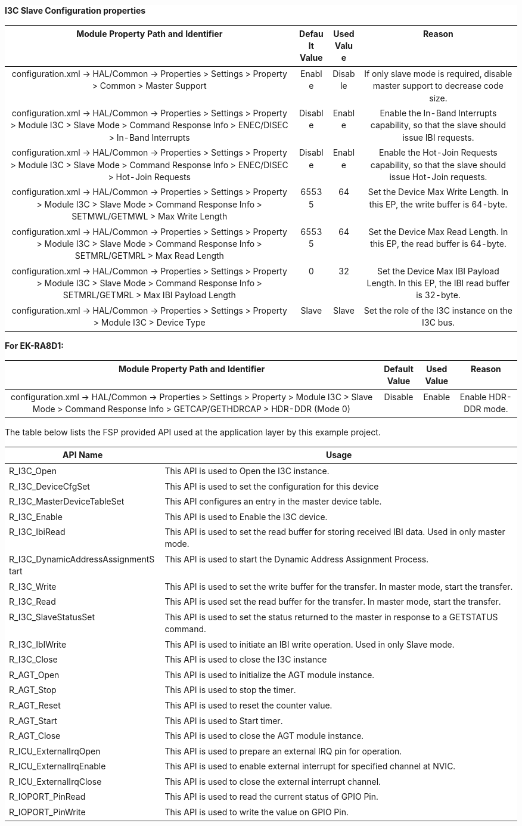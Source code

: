 **I3C Slave Configuration properties**

|   Module Property Path and Identifier   |   Default Value   |   Used Value   |   Reason   |
| :-------------------------------------: | :---------------: | :------------: | :--------: |
| configuration.xml -> HAL/Common -> Properties > Settings > Property > Common > Master Support |Enable | Disable | If only slave mode is required, disable master support to decrease code size. |
| configuration.xml -> HAL/Common -> Properties > Settings > Property > Module I3C > Slave Mode > Command Response Info > ENEC/DISEC > In-Band Interrupts |Disable | Enable | Enable the In-Band Interrupts capability, so that the slave should issue IBI requests. |
| configuration.xml -> HAL/Common -> Properties > Settings > Property > Module I3C > Slave Mode > Command Response Info > ENEC/DISEC > Hot-Join Requests |Disable | Enable | Enable the Hot-Join Requests capability, so that the slave should issue Hot-Join requests. |
| configuration.xml -> HAL/Common -> Properties > Settings > Property > Module I3C > Slave Mode > Command Response Info > SETMWL/GETMWL > Max Write Length | 65535 | 64 | Set the Device Max Write Length. In this EP, the write buffer is 64-byte. |
| configuration.xml -> HAL/Common -> Properties > Settings > Property > Module I3C > Slave Mode > Command Response Info > SETMRL/GETMRL > Max Read Length | 65535 | 64 | Set the Device Max Read Length. In this EP, the read buffer is 64-byte. |
| configuration.xml -> HAL/Common -> Properties > Settings > Property > Module I3C > Slave Mode > Command Response Info > SETMRL/GETMRL > Max IBI Payload Length | 0 | 32 | Set the Device Max IBI Payload Length. In this EP, the IBI read buffer is 32-byte. |
| configuration.xml -> HAL/Common -> Properties > Settings > Property > Module I3C > Device Type | Slave | Slave | Set the role of the I3C instance on the I3C bus. |

**For EK-RA8D1:** 

|   Module Property Path and Identifier   |   Default Value   |   Used Value   |   Reason   |
| :-------------------------------------: | :---------------: | :------------: | :--------: |
| configuration.xml -> HAL/Common -> Properties > Settings > Property > Module I3C > Slave Mode > Command Response Info > GETCAP/GETHDRCAP > HDR-DDR (Mode 0) | Disable | Enable | Enable HDR-DDR mode. |

The table below lists the FSP provided API used at the application layer by this example project.

| API Name    | Usage                                                                          |
|-------------|--------------------------------------------------------------------------------|
|R_I3C_Open|This API is used to Open the I3C instance. |
|R_I3C_DeviceCfgSet|This API is used to set the configuration for this device  |
|R_I3C_MasterDeviceTableSet|This API configures an entry in the master device table. |
|R_I3C_Enable|This API is used to Enable the I3C device.  |
|R_I3C_IbiRead|This API is used to set the read buffer for storing received IBI data. Used in only master mode.  |
|R_I3C_DynamicAddressAssignmentStart|This API is used to start the Dynamic Address Assignment Process. |
|R_I3C_Write|This API is used to set the write buffer for the transfer. In master mode, start the transfer. |
|R_I3C_Read|This API is used set the read buffer for the transfer. In master mode, start the transfer. |
|R_I3C_SlaveStatusSet|This API is used to set the status returned to the master in response to a GETSTATUS command. |
|R_I3C_IbIWrite|This API is used to initiate an IBI write operation. Used in only Slave mode. |
|R_I3C_Close|This API is used to close the I3C instance |
|R_AGT_Open|This API is used to initialize the AGT module instance. |
|R_AGT_Stop|This API is used to stop the timer. |
|R_AGT_Reset|This API is used to reset the counter value. |
|R_AGT_Start|This API is used to Start timer. |
|R_AGT_Close|This API is used to close the AGT module instance. |
|R_ICU_ExternalIrqOpen|This API is used to prepare an external IRQ pin for operation. |
|R_ICU_ExternalIrqEnable|This API is used to enable external interrupt for specified channel at NVIC. |
|R_ICU_ExternalIrqClose|This API is used to close the external interrupt channel. |
|R_IOPORT_PinRead |This API is used to read the current status of GPIO Pin. |
|R_IOPORT_PinWrite |This API is used to write the value on GPIO Pin. |
